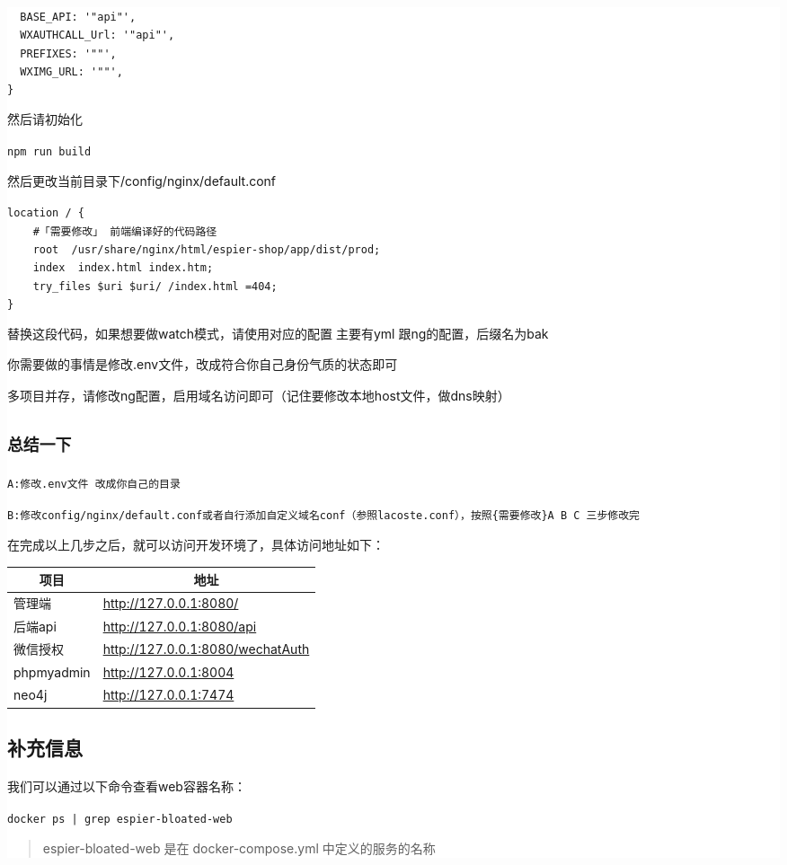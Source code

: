 ```
  BASE_API: '"api"',
  WXAUTHCALL_Url: '"api"',
  PREFIXES: '""',
  WXIMG_URL: '""',
}
```
然后请初始化
```
npm run build
```
然后更改当前目录下/config/nginx/default.conf
```shell
location / {
    #「需要修改」 前端编译好的代码路径
    root  /usr/share/nginx/html/espier-shop/app/dist/prod;
    index  index.html index.htm;
    try_files $uri $uri/ /index.html =404;
}
```

替换这段代码，如果想要做watch模式，请使用对应的配置 主要有yml 跟ng的配置，后缀名为bak

你需要做的事情是修改.env文件，改成符合你自己身份气质的状态即可

多项目并存，请修改ng配置，启用域名访问即可（记住要修改本地host文件，做dns映射）

## `总结一下`

`A:修改.env文件 改成你自己的目录  `

`B:修改config/nginx/default.conf或者自行添加自定义域名conf（参照lacoste.conf），按照{需要修改}A B C 三步修改完`


在完成以上几步之后，就可以访问开发环境了，具体访问地址如下：

| 项目 | 地址 | 
| - | - |
| 管理端 | <http://127.0.0.1:8080/> | 
| 后端api | <http://127.0.0.1:8080/api> | 
| 微信授权 | <http://127.0.0.1:8080/wechatAuth> | 
| phpmyadmin | <http://127.0.0.1:8004> | 
| neo4j | <http://127.0.0.1:7474> |

## 补充信息
我们可以通过以下命令查看web容器名称：
```shell
docker ps | grep espier-bloated-web
```
> espier-bloated-web 是在 docker-compose.yml 中定义的服务的名称
